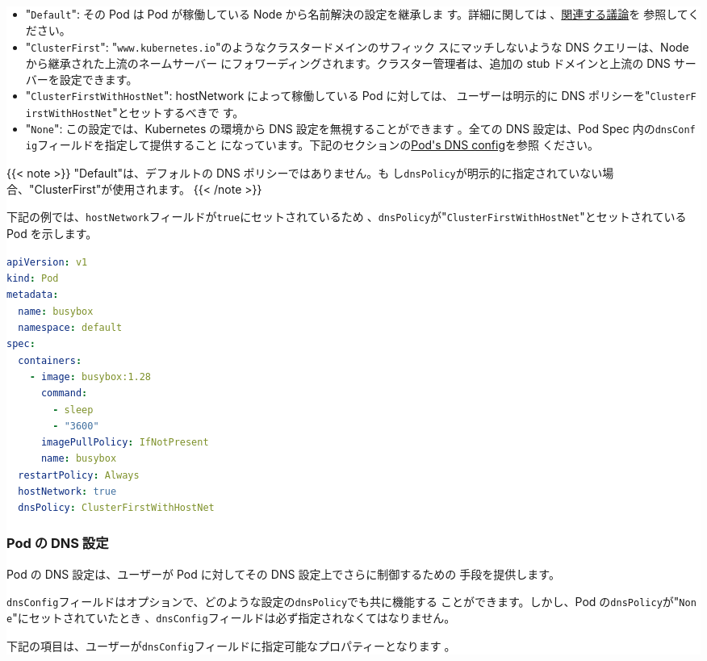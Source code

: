 - "`Default`": その Pod は Pod が稼働している Node から名前解決の設定を継承しま
  す。詳細に関しては
  、[関連する議論](/docs/tasks/administer-cluster/dns-custom-nameservers/#inheriting-dns-from-the-node)を
  参照してください。
- "`ClusterFirst`": "`www.kubernetes.io`"のようなクラスタードメインのサフィック
  スにマッチしないような DNS クエリーは、Node から継承された上流のネームサーバー
  にフォワーディングされます。クラスター管理者は、追加の stub ドメインと上流の
  DNS サーバーを設定できます。
- "`ClusterFirstWithHostNet`": hostNetwork によって稼働している Pod に対しては、
  ユーザーは明示的に DNS ポリシーを"`ClusterFirstWithHostNet`"とセットするべきで
  す。
- "`None`": この設定では、Kubernetes の環境から DNS 設定を無視することができます
  。全ての DNS 設定は、Pod Spec 内の`dnsConfig`フィールドを指定して提供すること
  になっています。下記のセクションの[Pod's DNS config](#pod-s-dns-config)を参照
  ください。

{{< note >}} "Default"は、デフォルトの DNS ポリシーではありません。も
し`dnsPolicy`が明示的に指定されていない場合、"ClusterFirst"が使用されます。
{{< /note >}}

下記の例では、`hostNetwork`フィールドが`true`にセットされているため
、`dnsPolicy`が"`ClusterFirstWithHostNet`"とセットされている Pod を示します。

```yaml
apiVersion: v1
kind: Pod
metadata:
  name: busybox
  namespace: default
spec:
  containers:
    - image: busybox:1.28
      command:
        - sleep
        - "3600"
      imagePullPolicy: IfNotPresent
      name: busybox
  restartPolicy: Always
  hostNetwork: true
  dnsPolicy: ClusterFirstWithHostNet
```

### Pod の DNS 設定

Pod の DNS 設定は、ユーザーが Pod に対してその DNS 設定上でさらに制御するための
手段を提供します。

`dnsConfig`フィールドはオプションで、どのような設定の`dnsPolicy`でも共に機能する
ことができます。しかし、Pod の`dnsPolicy`が"`None`"にセットされていたとき
、`dnsConfig`フィールドは必ず指定されなくてはなりません。

下記の項目は、ユーザーが`dnsConfig`フィールドに指定可能なプロパティーとなります
。
